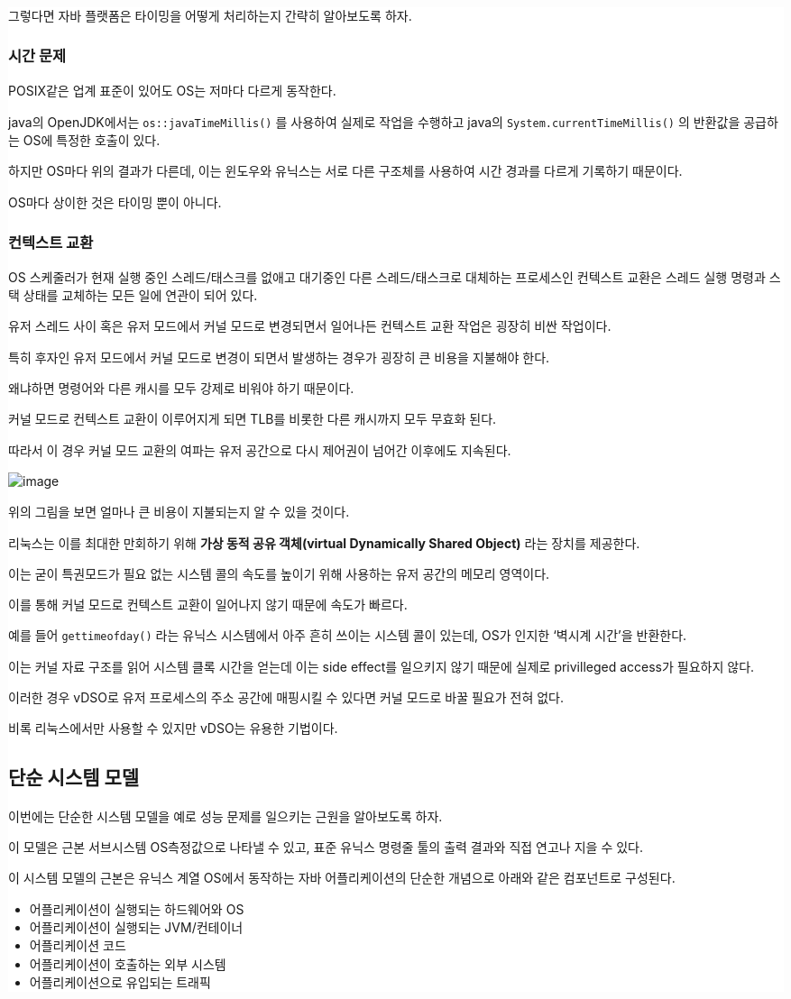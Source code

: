 그렇다면 자바 플랫폼은 타이밍을 어떻게 처리하는지 간략히 알아보도록 하자.

### 시간 문제

POSIX같은 업계 표준이 있어도 OS는 저마다 다르게 동작한다.

java의 OpenJDK에서는  `os::javaTimeMillis()` 를 사용하여 실제로 작업을 수행하고 java의 `System.currentTimeMillis()` 의 반환값을 공급하는 OS에 특정한 호출이 있다.

하지만 OS마다 위의 결과가 다른데, 이는 윈도우와 유닉스는 서로 다른 구조체를 사용하여 시간 경과를 다르게 기록하기 때문이다.

OS마다 상이한 것은 타이밍 뿐이 아니다.

### 컨텍스트 교환

OS 스케줄러가 현재 실행 중인 스레드/태스크를 없애고 대기중인 다른 스레드/태스크로 대체하는 프로세스인 컨텍스트 교환은 스레드 실행 명령과 스택 상태를 교체하는 모든 일에 연관이 되어 있다.

유저 스레드 사이 혹은 유저 모드에서 커널 모드로 변경되면서 일어나든 컨텍스트 교환 작업은 굉장히 비싼 작업이다.

특히 후자인 유저 모드에서 커널 모드로 변경이 되면서 발생하는 경우가 굉장히 큰 비용을 지불해야 한다.

왜냐하면 명령어와 다른 캐시를 모두 강제로 비워야 하기 때문이다.

커널 모드로 컨텍스트 교환이 이루어지게 되면 TLB를 비롯한 다른 캐시까지 모두 무효화 된다.

따라서 이 경우 커널 모드 교환의 여파는 유저 공간으로 다시 제어권이 넘어간 이후에도 지속된다.

![image](https://github.com/JSON-loading-and-unloading/Optimizing-Java/assets/97458548/5cdbfe29-28ea-4007-b1e9-8d492947f8c6)

위의 그림을 보면 얼마나 큰 비용이 지불되는지 알 수 있을 것이다.

리눅스는 이를 최대한 만회하기 위해 **가상 동적 공유 객체(virtual Dynamically Shared Object)** 라는 장치를 제공한다.

이는 굳이 특권모드가 필요 없는 시스템 콜의 속도를 높이기 위해 사용하는 유저 공간의 메모리 영역이다.

이를 통해 커널 모드로 컨텍스트 교환이 일어나지 않기 때문에 속도가 빠르다.

예를 들어 `gettimeofday()` 라는 유닉스 시스템에서 아주 흔히 쓰이는 시스템 콜이 있는데, OS가 인지한 ‘벽시계 시간’을 반환한다.

이는 커널 자료 구조를 읽어 시스템 클록 시간을 얻는데 이는 side effect를 일으키지 않기 때문에 실제로 privilleged access가 필요하지 않다.

이러한 경우 vDSO로 유저 프로세스의 주소 공간에 매핑시킬 수 있다면 커널 모드로 바꿀 필요가 전혀 없다.

비록 리눅스에서만 사용할 수 있지만 vDSO는 유용한 기법이다.

## 단순 시스템 모델

이번에는 단순한 시스템 모델을 예로 성능 문제를 일으키는 근원을 알아보도록 하자.

이 모델은 근본 서브시스템 OS측정값으로 나타낼 수 있고, 표준 유닉스 명령줄 툴의 출력 결과와 직접 연고나 지을 수 있다.

이 시스템 모델의 근본은 유닉스 계열 OS에서 동작하는 자바 어플리케이션의 단순한 개념으로 아래와 같은 컴포넌트로 구성된다.

- 어플리케이션이 실행되는 하드웨어와 OS
- 어플리케이션이 실행되는 JVM/컨테이너
- 어플리케이션 코드
- 어플리케이션이 호출하는 외부 시스템
- 어플리케이션으로 유입되는 트래픽
